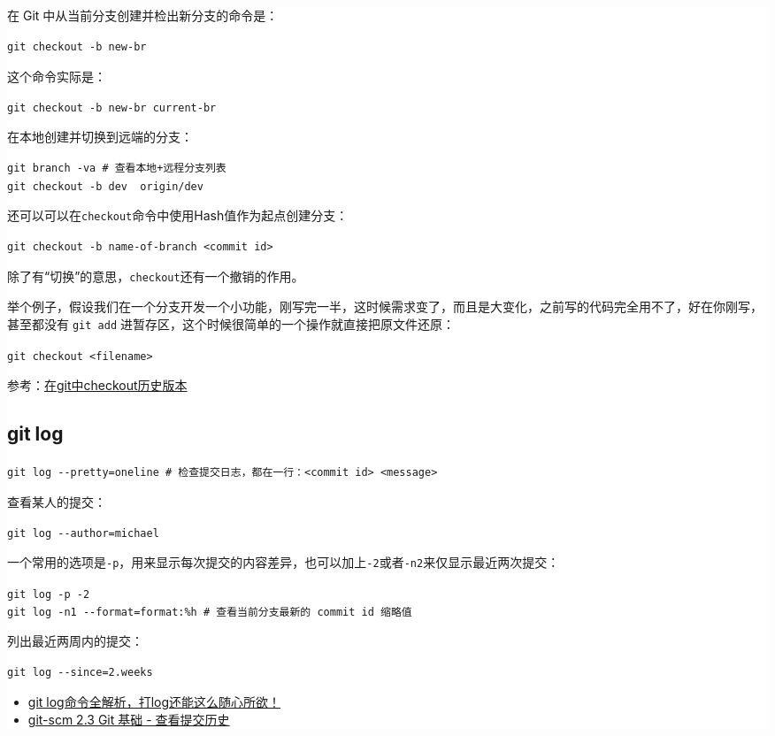 在 Git 中从当前分支创建并检出新分支的命令是：

```
git checkout -b new-br
```

这个命令实际是：

```
git checkout -b new-br current-br
```

在本地创建并切换到远端的分支：

```
git branch -va # 查看本地+远程分支列表
git checkout -b dev  origin/dev
```

还可以可以在`checkout`命令中使用Hash值作为起点创建分支：

```
git checkout -b name-of-branch <commit id>
```

除了有“切换”的意思，`checkout`还有一个撤销的作用。

举个例子，假设我们在一个分支开发一个小功能，刚写完一半，这时候需求变了，而且是大变化，之前写的代码完全用不了，好在你刚写，甚至都没有 `git add` 进暂存区，这个时候很简单的一个操作就直接把原文件还原：

```
git checkout <filename>
```

参考：[在git中checkout历史版本](https://www.cnblogs.com/crazyacking/p/5620635.html)

## git log

```
git log --pretty=oneline # 检查提交日志，都在一行：<commit id> <message>
```

查看某人的提交：

```
git log --author=michael
```

一个常用的选项是`-p`，用来显示每次提交的内容差异，也可以加上`-2`或者`-n2`来仅显示最近两次提交：

```
git log -p -2
git log -n1 --format=format:%h # 查看当前分支最新的 commit id 缩略值
```

列出最近两周内的提交：

```
git log --since=2.weeks
```

- [git log命令全解析，打log还能这么随心所欲！](http://www.cnblogs.com/bellkosmos/p/5923439.html)
- [git-scm 2.3 Git 基础 - 查看提交历史](https://git-scm.com/book/zh/v2/Git-%E5%9F%BA%E7%A1%80-%E6%9F%A5%E7%9C%8B%E6%8F%90%E4%BA%A4%E5%8E%86%E5%8F%B2)
